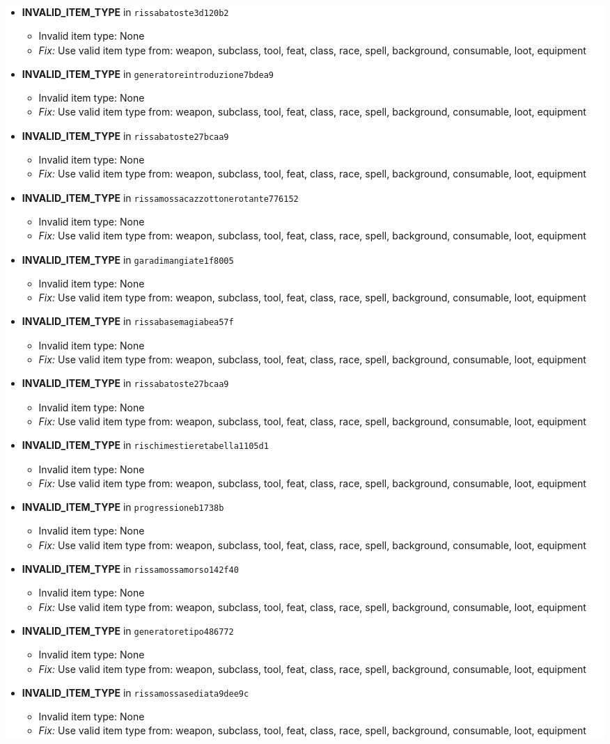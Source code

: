 - **INVALID_ITEM_TYPE** in `rissabatoste3d120b2`
  - Invalid item type: None
  - *Fix:* Use valid item type from: weapon, subclass, tool, feat, class, race, spell, background, consumable, loot, equipment

- **INVALID_ITEM_TYPE** in `generatoreintroduzione7bdea9`
  - Invalid item type: None
  - *Fix:* Use valid item type from: weapon, subclass, tool, feat, class, race, spell, background, consumable, loot, equipment

- **INVALID_ITEM_TYPE** in `rissabatoste27bcaa9`
  - Invalid item type: None
  - *Fix:* Use valid item type from: weapon, subclass, tool, feat, class, race, spell, background, consumable, loot, equipment

- **INVALID_ITEM_TYPE** in `rissamossacazzottonerotante776152`
  - Invalid item type: None
  - *Fix:* Use valid item type from: weapon, subclass, tool, feat, class, race, spell, background, consumable, loot, equipment

- **INVALID_ITEM_TYPE** in `garadimangiate1f8005`
  - Invalid item type: None
  - *Fix:* Use valid item type from: weapon, subclass, tool, feat, class, race, spell, background, consumable, loot, equipment

- **INVALID_ITEM_TYPE** in `rissabasemagiabea57f`
  - Invalid item type: None
  - *Fix:* Use valid item type from: weapon, subclass, tool, feat, class, race, spell, background, consumable, loot, equipment

- **INVALID_ITEM_TYPE** in `rissabatoste27bcaa9`
  - Invalid item type: None
  - *Fix:* Use valid item type from: weapon, subclass, tool, feat, class, race, spell, background, consumable, loot, equipment

- **INVALID_ITEM_TYPE** in `rischimestieretabella1105d1`
  - Invalid item type: None
  - *Fix:* Use valid item type from: weapon, subclass, tool, feat, class, race, spell, background, consumable, loot, equipment

- **INVALID_ITEM_TYPE** in `progressioneb1738b`
  - Invalid item type: None
  - *Fix:* Use valid item type from: weapon, subclass, tool, feat, class, race, spell, background, consumable, loot, equipment

- **INVALID_ITEM_TYPE** in `rissamossamorso142f40`
  - Invalid item type: None
  - *Fix:* Use valid item type from: weapon, subclass, tool, feat, class, race, spell, background, consumable, loot, equipment

- **INVALID_ITEM_TYPE** in `generatoretipo486772`
  - Invalid item type: None
  - *Fix:* Use valid item type from: weapon, subclass, tool, feat, class, race, spell, background, consumable, loot, equipment

- **INVALID_ITEM_TYPE** in `rissamossasediata9dee9c`
  - Invalid item type: None
  - *Fix:* Use valid item type from: weapon, subclass, tool, feat, class, race, spell, background, consumable, loot, equipment
